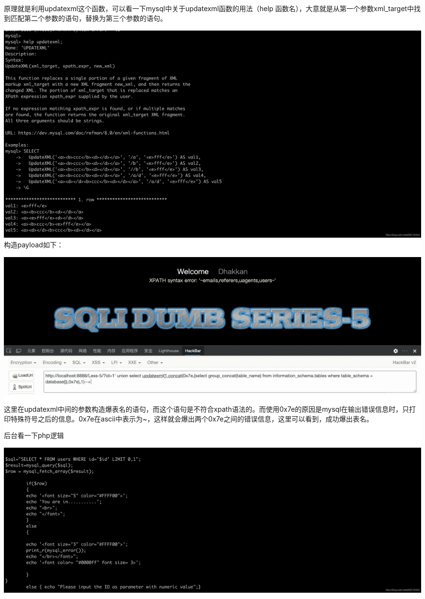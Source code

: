 原理就是利用updatexml这个函数，可以看一下mysql中关于updatexml函数的用法（help 函数名），大意就是从第一个参数xml_target中找到匹配第二个参数的语句，替换为第三个参数的语句。

![](img/7028bf9f91cadc8b680fac4d5c95d3a9.png)
构造payload如下：

![](img/d692814d51756f582dcff8d133329bf8.png)

这里在updatexml中间的参数构造爆表名的语句，而这个语句是不符合xpath语法的。而使用0x7e的原因是mysql在输出错误信息时，只打印特殊符号之后的信息。0x7e在ascii中表示为~，这样就会爆出两个0x7e之间的错误信息，这里可以看到，成功爆出表名。

后台看一下php逻辑

![](img/812ef04db035951206be770792055b69.png)